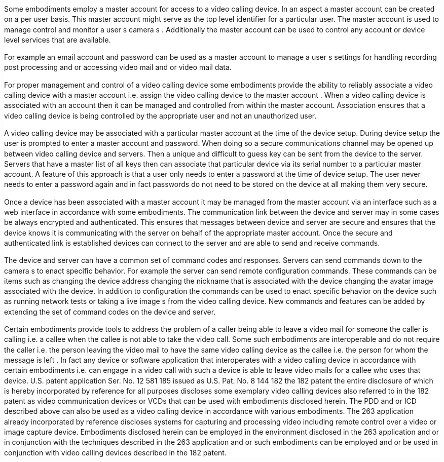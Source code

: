Some embodiments employ a master account for access to a video calling device. In an aspect a master account can be created on a per user basis. This master account might serve as the top level identifier for a particular user. The master account is used to manage control and monitor a user s camera s . Additionally the master account can be used to control any account or device level services that are available.

For example an email account and password can be used as a master account to manage a user s settings for handling recording post processing and or accessing video mail and or video mail data.

For proper management and control of a video calling device some embodiments provide the ability to reliably associate a video calling device with a master account i.e. assign the video calling device to the master account . When a video calling device is associated with an account then it can be managed and controlled from within the master account. Association ensures that a video calling device is being controlled by the appropriate user and not an unauthorized user.

A video calling device may be associated with a particular master account at the time of the device setup. During device setup the user is prompted to enter a master account and password. When doing so a secure communications channel may be opened up between video calling device and servers. Then a unique and difficult to guess key can be sent from the device to the server. Servers that have a master list of all keys then can associate that particular device via its serial number to a particular master account. A feature of this approach is that a user only needs to enter a password at the time of device setup. The user never needs to enter a password again and in fact passwords do not need to be stored on the device at all making them very secure.

Once a device has been associated with a master account it may be managed from the master account via an interface such as a web interface in accordance with some embodiments. The communication link between the device and server may in some cases be always encrypted and authenticated. This ensures that messages between device and server are secure and ensures that the device knows it is communicating with the server on behalf of the appropriate master account. Once the secure and authenticated link is established devices can connect to the server and are able to send and receive commands.

The device and server can have a common set of command codes and responses. Servers can send commands down to the camera s to enact specific behavior. For example the server can send remote configuration commands. These commands can be items such as changing the device address changing the nickname that is associated with the device changing the avatar image associated with the device. In addition to configuration the commands can be used to enact specific behavior on the device such as running network tests or taking a live image s from the video calling device. New commands and features can be added by extending the set of command codes on the device and server.

Certain embodiments provide tools to address the problem of a caller being able to leave a video mail for someone the caller is calling i.e. a callee when the callee is not able to take the video call. Some such embodiments are interoperable and do not require the caller i.e. the person leaving the video mail to have the same video calling device as the callee i.e. the person for whom the message is left . In fact any device or software application that interoperates with a video calling device in accordance with certain embodiments i.e. can engage in a video call with such a device is able to leave video mails for a callee who uses that device. U.S. patent application Ser. No. 12 581 185 issued as U.S. Pat. No. 8 144 182 the 182 patent the entire disclosure of which is hereby incorporated by reference for all purposes discloses some exemplary video calling devices also referred to in the 182 patent as video communication devices or VCDs that can be used with embodiments disclosed herein. The PDD and or ICD described above can also be used as a video calling device in accordance with various embodiments. The 263 application already incorporated by reference discloses systems for capturing and processing video including remote control over a video or image capture device. Embodiments disclosed herein can be employed in the environment disclosed in the 263 application and or in conjunction with the techniques described in the 263 application and or such embodiments can be employed and or be used in conjunction with video calling devices described in the 182 patent.
